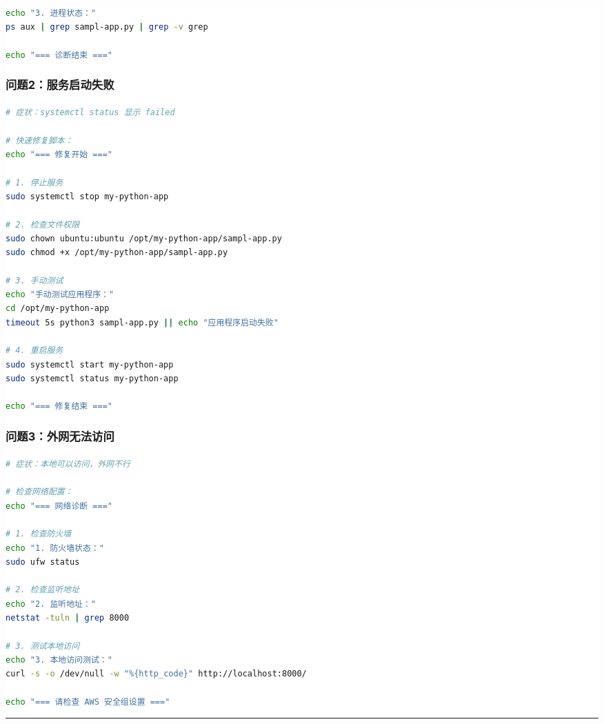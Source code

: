 ```bash
echo "3. 进程状态："
ps aux | grep sampl-app.py | grep -v grep

echo "=== 诊断结束 ==="
```

### 问题2：服务启动失败
```bash
# 症状：systemctl status 显示 failed

# 快速修复脚本：
echo "=== 修复开始 ==="

# 1. 停止服务
sudo systemctl stop my-python-app

# 2. 检查文件权限
sudo chown ubuntu:ubuntu /opt/my-python-app/sampl-app.py
sudo chmod +x /opt/my-python-app/sampl-app.py

# 3. 手动测试
echo "手动测试应用程序："
cd /opt/my-python-app
timeout 5s python3 sampl-app.py || echo "应用程序启动失败"

# 4. 重启服务
sudo systemctl start my-python-app
sudo systemctl status my-python-app

echo "=== 修复结束 ==="
```

### 问题3：外网无法访问
```bash
# 症状：本地可以访问，外网不行

# 检查网络配置：
echo "=== 网络诊断 ==="

# 1. 检查防火墙
echo "1. 防火墙状态："
sudo ufw status

# 2. 检查监听地址
echo "2. 监听地址："
netstat -tuln | grep 8000

# 3. 测试本地访问
echo "3. 本地访问测试："
curl -s -o /dev/null -w "%{http_code}" http://localhost:8000/

echo "=== 请检查 AWS 安全组设置 ==="
```

---
